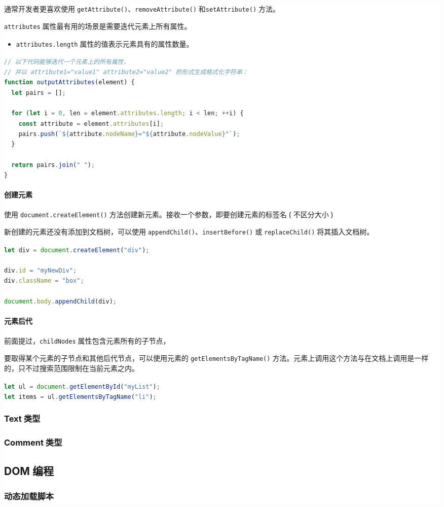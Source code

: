 通常开发者更喜欢使用 `getAttribute()`、`removeAttribute()` 和`setAttribute()` 方法。

`attributes` 属性最有用的场景是需要迭代元素上所有属性。

- `attributes.length` 属性的值表示元素具有的属性数量。

```js
// 以下代码能够迭代一个元素上的所有属性，
// 并以 attribute1="value1" attribute2="value2" 的形式生成格式化字符串：
function outputAttributes(element) {
  let pairs = [];

  for (let i = 0, len = element.attributes.length; i < len; ++i) {
    const attribute = element.attributes[i];
    pairs.push(`${attribute.nodeName}="${attribute.nodeValue}"`);
  }

  return pairs.join(" ");
}
```

#### 创建元素

使用 `document.createElement()` 方法创建新元素。接收一个参数，即要创建元素的标签名 ( 不区分大小 )

新创建的元素还没有添加到文档树，可以使用 `appendChild()`、`insertBefore()` 或 `replaceChild()` 将其插入文档树。

```js
let div = document.createElement("div");

div.id = "myNewDiv";
div.className = "box";

document.body.appendChild(div);
```

#### 元素后代

前面提过，`childNodes` 属性包含元素所有的子节点，

要取得某个元素的子节点和其他后代节点，可以使用元素的 `getElementsByTagName()` 方法。元素上调用这个方法与在文档上调用是一样的，只不过搜索范围限制在当前元素之内。

```js
let ul = document.getElementById("myList");
let items = ul.getElementsByTagName("li");
```

### Text 类型

### Comment 类型

## DOM 编程

### 动态加载脚本
